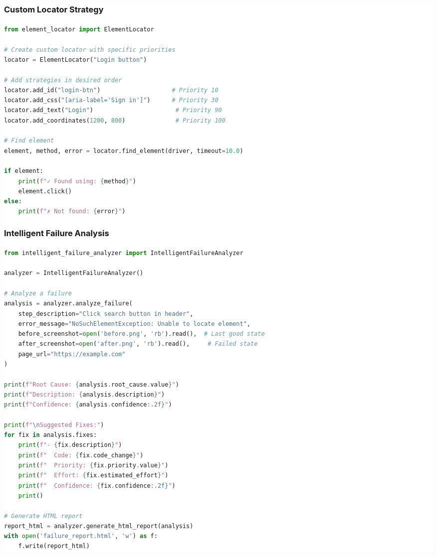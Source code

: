 ### Custom Locator Strategy

```python
from element_locator import ElementLocator

# Create custom locator with specific priorities
locator = ElementLocator("Login button")

# Add strategies in desired order
locator.add_id("login-btn")                    # Priority 10
locator.add_css("[aria-label='Sign in']")      # Priority 30
locator.add_text("Login")                       # Priority 90
locator.add_coordinates(1200, 800)              # Priority 100

# Find element
element, method, error = locator.find_element(driver, timeout=10.0)

if element:
    print(f"✓ Found using: {method}")
    element.click()
else:
    print(f"✗ Not found: {error}")
```

### Intelligent Failure Analysis

```python
from intelligent_failure_analyzer import IntelligentFailureAnalyzer

analyzer = IntelligentFailureAnalyzer()

# Analyze a failure
analysis = analyzer.analyze_failure(
    step_description="Click search button in header",
    error_message="NoSuchElementException: Unable to locate element",
    before_screenshot=open('before.png', 'rb').read(),  # Last good state
    after_screenshot=open('after.png', 'rb').read(),     # Failed state
    page_url="https://example.com"
)

print(f"Root Cause: {analysis.root_cause.value}")
print(f"Description: {analysis.description}")
print(f"Confidence: {analysis.confidence:.2f}")

print(f"\nSuggested Fixes:")
for fix in analysis.fixes:
    print(f"- {fix.description}")
    print(f"  Code: {fix.code_change}")
    print(f"  Priority: {fix.priority.value}")
    print(f"  Effort: {fix.estimated_effort}")
    print(f"  Confidence: {fix.confidence:.2f}")
    print()

# Generate HTML report
report_html = analyzer.generate_html_report(analysis)
with open('failure_report.html', 'w') as f:
    f.write(report_html)
```
